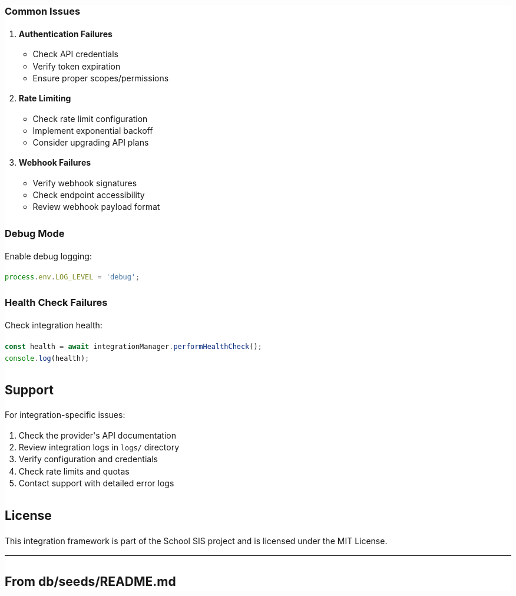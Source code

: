 ### Common Issues

1. **Authentication Failures**
   - Check API credentials
   - Verify token expiration
   - Ensure proper scopes/permissions

2. **Rate Limiting**
   - Check rate limit configuration
   - Implement exponential backoff
   - Consider upgrading API plans

3. **Webhook Failures**
   - Verify webhook signatures
   - Check endpoint accessibility
   - Review webhook payload format

### Debug Mode

Enable debug logging:

```javascript
process.env.LOG_LEVEL = 'debug';
```

### Health Check Failures

Check integration health:

```javascript
const health = await integrationManager.performHealthCheck();
console.log(health);
```

## Support

For integration-specific issues:

1. Check the provider's API documentation
2. Review integration logs in `logs/` directory
3. Verify configuration and credentials
4. Check rate limits and quotas
5. Contact support with detailed error logs

## License

This integration framework is part of the School SIS project and is licensed under the MIT License.


---

## From db/seeds/README.md


